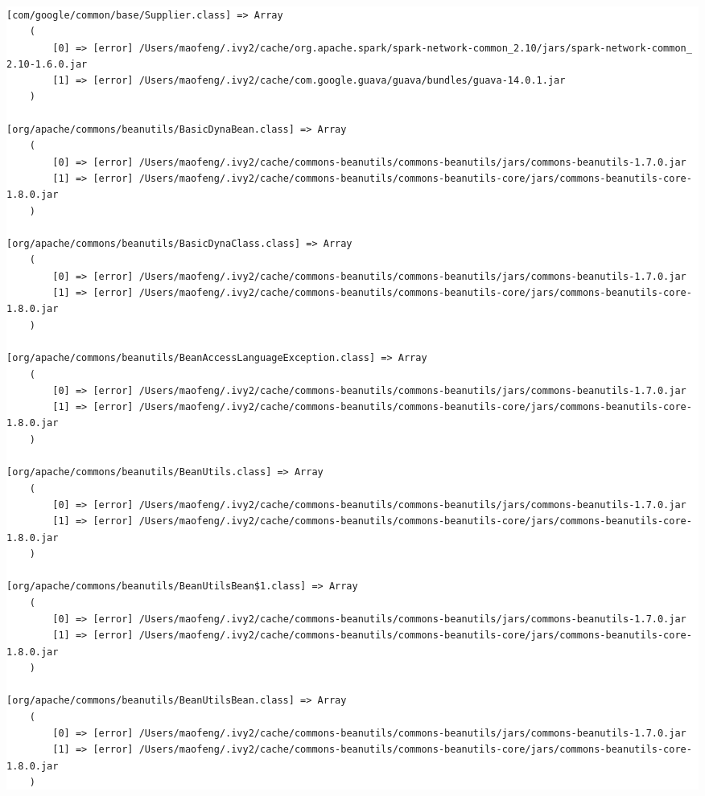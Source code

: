    [com/google/common/base/Supplier.class] => Array
        (
            [0] => [error] /Users/maofeng/.ivy2/cache/org.apache.spark/spark-network-common_2.10/jars/spark-network-common_2.10-1.6.0.jar
            [1] => [error] /Users/maofeng/.ivy2/cache/com.google.guava/guava/bundles/guava-14.0.1.jar
        )

    [org/apache/commons/beanutils/BasicDynaBean.class] => Array
        (
            [0] => [error] /Users/maofeng/.ivy2/cache/commons-beanutils/commons-beanutils/jars/commons-beanutils-1.7.0.jar
            [1] => [error] /Users/maofeng/.ivy2/cache/commons-beanutils/commons-beanutils-core/jars/commons-beanutils-core-1.8.0.jar
        )

    [org/apache/commons/beanutils/BasicDynaClass.class] => Array
        (
            [0] => [error] /Users/maofeng/.ivy2/cache/commons-beanutils/commons-beanutils/jars/commons-beanutils-1.7.0.jar
            [1] => [error] /Users/maofeng/.ivy2/cache/commons-beanutils/commons-beanutils-core/jars/commons-beanutils-core-1.8.0.jar
        )

    [org/apache/commons/beanutils/BeanAccessLanguageException.class] => Array
        (
            [0] => [error] /Users/maofeng/.ivy2/cache/commons-beanutils/commons-beanutils/jars/commons-beanutils-1.7.0.jar
            [1] => [error] /Users/maofeng/.ivy2/cache/commons-beanutils/commons-beanutils-core/jars/commons-beanutils-core-1.8.0.jar
        )

    [org/apache/commons/beanutils/BeanUtils.class] => Array
        (
            [0] => [error] /Users/maofeng/.ivy2/cache/commons-beanutils/commons-beanutils/jars/commons-beanutils-1.7.0.jar
            [1] => [error] /Users/maofeng/.ivy2/cache/commons-beanutils/commons-beanutils-core/jars/commons-beanutils-core-1.8.0.jar
        )

    [org/apache/commons/beanutils/BeanUtilsBean$1.class] => Array
        (
            [0] => [error] /Users/maofeng/.ivy2/cache/commons-beanutils/commons-beanutils/jars/commons-beanutils-1.7.0.jar
            [1] => [error] /Users/maofeng/.ivy2/cache/commons-beanutils/commons-beanutils-core/jars/commons-beanutils-core-1.8.0.jar
        )

    [org/apache/commons/beanutils/BeanUtilsBean.class] => Array
        (
            [0] => [error] /Users/maofeng/.ivy2/cache/commons-beanutils/commons-beanutils/jars/commons-beanutils-1.7.0.jar
            [1] => [error] /Users/maofeng/.ivy2/cache/commons-beanutils/commons-beanutils-core/jars/commons-beanutils-core-1.8.0.jar
        )
